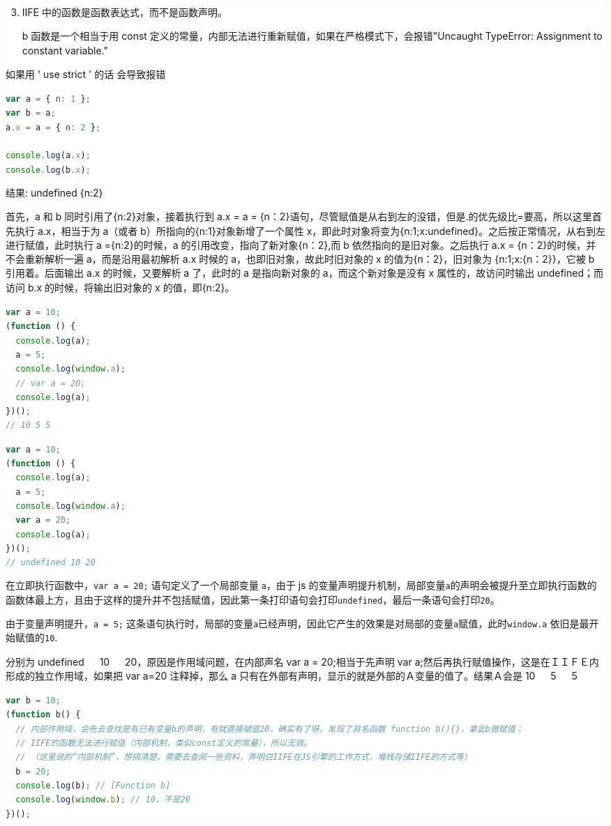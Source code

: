 3. IIFE 中的函数是函数表达式，而不是函数声明。

   b 函数是一个相当于用 const 定义的常量，内部无法进行重新赋值，如果在严格模式下，会报错"Uncaught TypeError: Assignment to constant variable."

如果用 ' use strict ' 的话 会导致报错

```js
var a = { n: 1 };
var b = a;
a.x = a = { n: 2 };

console.log(a.x);
console.log(b.x);
```

结果: undefined {n:2}

首先，a 和 b 同时引用了{n:2}对象，接着执行到 a.x = a = {n：2}语句，尽管赋值是从右到左的没错，但是.的优先级比=要高，所以这里首先执行 a.x，相当于为 a（或者 b）所指向的{n:1}对象新增了一个属性 x，即此时对象将变为{n:1;x:undefined}。之后按正常情况，从右到左进行赋值，此时执行 a ={n:2}的时候，a 的引用改变，指向了新对象{n：2},而 b 依然指向的是旧对象。之后执行 a.x = {n：2}的时候，并不会重新解析一遍 a，而是沿用最初解析 a.x 时候的 a，也即旧对象，故此时旧对象的 x 的值为{n：2}，旧对象为 {n:1;x:{n：2}}，它被 b 引用着。后面输出 a.x 的时候，又要解析 a 了，此时的 a 是指向新对象的 a，而这个新对象是没有 x 属性的，故访问时输出 undefined；而访问 b.x 的时候，将输出旧对象的 x 的值，即{n:2}。

```js
var a = 10;
(function () {
  console.log(a);
  a = 5;
  console.log(window.a);
  // var a = 20;
  console.log(a);
})();
// 10 5 5
```

```js
var a = 10;
(function () {
  console.log(a);
  a = 5;
  console.log(window.a);
  var a = 20;
  console.log(a);
})();
// undefined 10 20
```

在立即执行函数中，`var a = 20;` 语句定义了一个局部变量 `a`，由于 js 的变量声明提升机制，局部变量`a`的声明会被提升至立即执行函数的函数体最上方，且由于这样的提升并不包括赋值，因此第一条打印语句会打印`undefined`，最后一条语句会打印`20`。

由于变量声明提升，`a = 5;` 这条语句执行时，局部的变量`a`已经声明，因此它产生的效果是对局部的变量`a`赋值，此时`window.a` 依旧是最开始赋值的`10`.

分别为 undefined 　 10 　 20，原因是作用域问题，在内部声名 var a = 20;相当于先声明 var a;然后再执行赋值操作，这是在ＩＩＦＥ内形成的独立作用域，如果把 var a=20 注释掉，那么 a 只有在外部有声明，显示的就是外部的Ａ变量的值了。结果Ａ会是 10 　 5 　 5

```js
var b = 10;
(function b() {
  // 内部作用域，会先去查找是有已有变量b的声明，有就直接赋值20，确实有了呀。发现了具名函数 function b(){}，拿此b做赋值；
  // IIFE的函数无法进行赋值（内部机制，类似const定义的常量），所以无效。
  // （这里说的“内部机制”，想搞清楚，需要去查阅一些资料，弄明白IIFE在JS引擎的工作方式，堆栈存储IIFE的方式等）
  b = 20;
  console.log(b); // [Function b]
  console.log(window.b); // 10，不是20
})();
```
